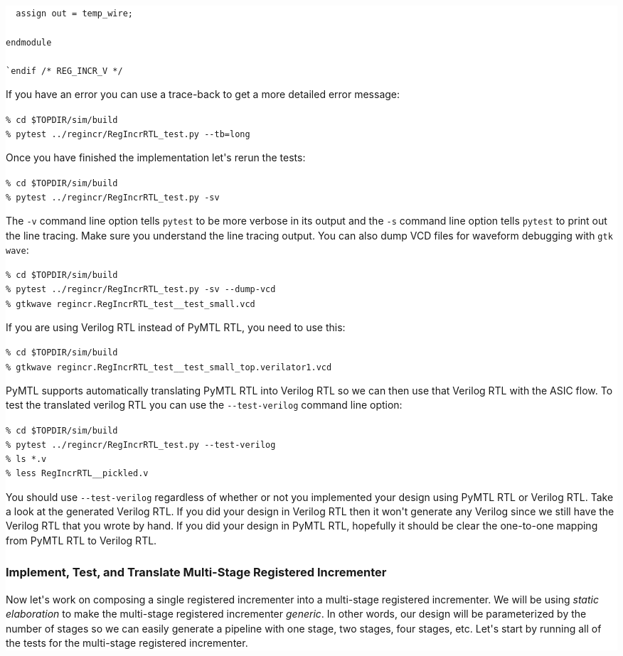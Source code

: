       assign out = temp_wire;

    endmodule

    `endif /* REG_INCR_V */

If you have an error you can use a trace-back to get a more detailed
error message:

    % cd $TOPDIR/sim/build
    % pytest ../regincr/RegIncrRTL_test.py --tb=long

Once you have finished the implementation let's rerun the tests:

    % cd $TOPDIR/sim/build
    % pytest ../regincr/RegIncrRTL_test.py -sv

The `-v` command line option tells `pytest` to be more verbose in its
output and the `-s` command line option tells `pytest` to print out the
line tracing. Make sure you understand the line tracing output. You can
also dump VCD files for waveform debugging with `gtkwave`:

    % cd $TOPDIR/sim/build
    % pytest ../regincr/RegIncrRTL_test.py -sv --dump-vcd
    % gtkwave regincr.RegIncrRTL_test__test_small.vcd

If you are using Verilog RTL instead of PyMTL RTL, you need to use this:

    % cd $TOPDIR/sim/build
    % gtkwave regincr.RegIncrRTL_test__test_small_top.verilator1.vcd

PyMTL supports automatically translating PyMTL RTL into Verilog RTL so we
can then use that Verilog RTL with the ASIC flow. To test the translated
verilog RTL you can use the `--test-verilog` command line option:

    % cd $TOPDIR/sim/build
    % pytest ../regincr/RegIncrRTL_test.py --test-verilog
    % ls *.v
    % less RegIncrRTL__pickled.v

You should use `--test-verilog` regardless of whether or not you
implemented your design using PyMTL RTL or Verilog RTL. Take a look at
the generated Verilog RTL. If you did your design in Verilog RTL then it
won't generate any Verilog since we still have the Verilog RTL that you
wrote by hand. If you did your design in PyMTL RTL, hopefully it should
be clear the one-to-one mapping from PyMTL RTL to Verilog RTL.

### Implement, Test, and Translate Multi-Stage Registered Incrementer

Now let's work on composing a single registered incrementer into a
multi-stage registered incrementer. We will be using _static elaboration_
to make the multi-stage registered incrementer _generic_. In other words,
our design will be parameterized by the number of stages so we can easily
generate a pipeline with one stage, two stages, four stages, etc. Let's
start by running all of the tests for the multi-stage registered
incrementer.
